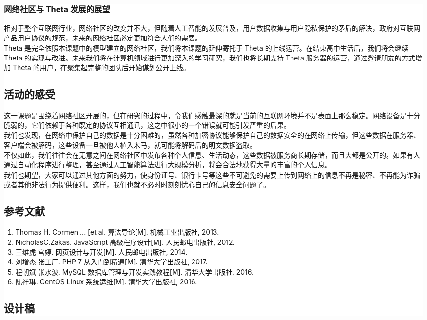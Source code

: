 ### 网络社区与 Theta 发展的展望

相对于整个互联网行业，网络社区的改变并不大，但随着人工智能的发展普及，用户数据收集与用户隐私保护的矛盾的解决，政府对互联网产品用户协议的规范，未来的网络社区必定更加符合人们的需要。  
Theta 是完全依照本课题中的模型建立的网络社区，我们将本课题的延伸寄托于 Theta 的上线运营。在结束高中生活后，我们将会继续 Theta 的实现与改进。未来我们将在计算机领域进行更加深入的学习研究，我们也将长期支持 Theta 服务器的运营，通过邀请朋友的方式增加 Theta 的用户，在聚集起完整的团队后开始谋划公开上线。  

## 活动的感受

这一课题是围绕着网络社区开展的，但在研究的过程中，令我们感触最深的就是当前的互联网环境并不是表面上那么稳定。网络设备是十分脆弱的，它们依赖于各种既定的协议互相通讯，这之中很小的一个错误就可能引发严重的后果。  
我们也发现，在网络中保护自己的数据是十分困难的，虽然各种加密协议能够保护自己的数据安全的在网络上传输，但这些数据在服务器、客户端会被解码，这些设备一旦被他人植入木马，就可能将解码后的明文数据盗取。  
不仅如此，我们往往会在无意之间在网络社区中发布各种个人信息、生活动态，这些数据被服务商长期存储，而且大都是公开的。如果有人通过自动化程序进行整理，甚至通过人工智能算法进行大规模分析，将会合法地获得大量的丰富的个人信息。  
我们也期望，大家可以通过其他方面的努力，使身份证号、银行卡号等这些不可避免的需要上传到网络上的信息不再是秘密、不再能为诈骗或者其他非法行为提供便利。这样，我们也就不必时时刻刻忧心自己的信息安全问题了。  

## 参考文献

1. Thomas H. Cormen ... [et al. 算法导论[M]. 机械工业出版社, 2013.  
2. NicholasC.Zakas. JavaScript 高级程序设计[M]. 人民邮电出版社, 2012.  
3. 王维虎 宫婷. 网页设计与开发[M]. 人民邮电出版社, 2014.  
4. 刘增杰 张工厂. PHP 7 从入门到精通[M]. 清华大学出版社, 2017.  
5. 程朝斌 张水波. MySQL 数据库管理与开发实践教程[M]. 清华大学出版社, 2016.  
6. 陈祥琳. CentOS Linux 系统运维[M]. 清华大学出版社, 2016.  

## 设计稿
